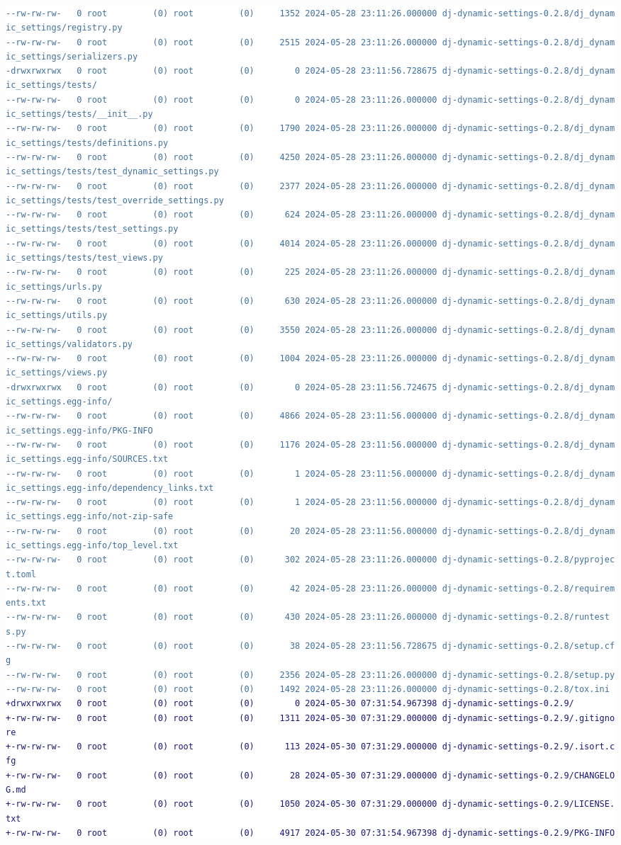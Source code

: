 ```diff
--rw-rw-rw-   0 root         (0) root         (0)     1352 2024-05-28 23:11:26.000000 dj-dynamic-settings-0.2.8/dj_dynamic_settings/registry.py
--rw-rw-rw-   0 root         (0) root         (0)     2515 2024-05-28 23:11:26.000000 dj-dynamic-settings-0.2.8/dj_dynamic_settings/serializers.py
-drwxrwxrwx   0 root         (0) root         (0)        0 2024-05-28 23:11:56.728675 dj-dynamic-settings-0.2.8/dj_dynamic_settings/tests/
--rw-rw-rw-   0 root         (0) root         (0)        0 2024-05-28 23:11:26.000000 dj-dynamic-settings-0.2.8/dj_dynamic_settings/tests/__init__.py
--rw-rw-rw-   0 root         (0) root         (0)     1790 2024-05-28 23:11:26.000000 dj-dynamic-settings-0.2.8/dj_dynamic_settings/tests/definitions.py
--rw-rw-rw-   0 root         (0) root         (0)     4250 2024-05-28 23:11:26.000000 dj-dynamic-settings-0.2.8/dj_dynamic_settings/tests/test_dynamic_settings.py
--rw-rw-rw-   0 root         (0) root         (0)     2377 2024-05-28 23:11:26.000000 dj-dynamic-settings-0.2.8/dj_dynamic_settings/tests/test_override_settings.py
--rw-rw-rw-   0 root         (0) root         (0)      624 2024-05-28 23:11:26.000000 dj-dynamic-settings-0.2.8/dj_dynamic_settings/tests/test_settings.py
--rw-rw-rw-   0 root         (0) root         (0)     4014 2024-05-28 23:11:26.000000 dj-dynamic-settings-0.2.8/dj_dynamic_settings/tests/test_views.py
--rw-rw-rw-   0 root         (0) root         (0)      225 2024-05-28 23:11:26.000000 dj-dynamic-settings-0.2.8/dj_dynamic_settings/urls.py
--rw-rw-rw-   0 root         (0) root         (0)      630 2024-05-28 23:11:26.000000 dj-dynamic-settings-0.2.8/dj_dynamic_settings/utils.py
--rw-rw-rw-   0 root         (0) root         (0)     3550 2024-05-28 23:11:26.000000 dj-dynamic-settings-0.2.8/dj_dynamic_settings/validators.py
--rw-rw-rw-   0 root         (0) root         (0)     1004 2024-05-28 23:11:26.000000 dj-dynamic-settings-0.2.8/dj_dynamic_settings/views.py
-drwxrwxrwx   0 root         (0) root         (0)        0 2024-05-28 23:11:56.724675 dj-dynamic-settings-0.2.8/dj_dynamic_settings.egg-info/
--rw-rw-rw-   0 root         (0) root         (0)     4866 2024-05-28 23:11:56.000000 dj-dynamic-settings-0.2.8/dj_dynamic_settings.egg-info/PKG-INFO
--rw-rw-rw-   0 root         (0) root         (0)     1176 2024-05-28 23:11:56.000000 dj-dynamic-settings-0.2.8/dj_dynamic_settings.egg-info/SOURCES.txt
--rw-rw-rw-   0 root         (0) root         (0)        1 2024-05-28 23:11:56.000000 dj-dynamic-settings-0.2.8/dj_dynamic_settings.egg-info/dependency_links.txt
--rw-rw-rw-   0 root         (0) root         (0)        1 2024-05-28 23:11:56.000000 dj-dynamic-settings-0.2.8/dj_dynamic_settings.egg-info/not-zip-safe
--rw-rw-rw-   0 root         (0) root         (0)       20 2024-05-28 23:11:56.000000 dj-dynamic-settings-0.2.8/dj_dynamic_settings.egg-info/top_level.txt
--rw-rw-rw-   0 root         (0) root         (0)      302 2024-05-28 23:11:26.000000 dj-dynamic-settings-0.2.8/pyproject.toml
--rw-rw-rw-   0 root         (0) root         (0)       42 2024-05-28 23:11:26.000000 dj-dynamic-settings-0.2.8/requirements.txt
--rw-rw-rw-   0 root         (0) root         (0)      430 2024-05-28 23:11:26.000000 dj-dynamic-settings-0.2.8/runtests.py
--rw-rw-rw-   0 root         (0) root         (0)       38 2024-05-28 23:11:56.728675 dj-dynamic-settings-0.2.8/setup.cfg
--rw-rw-rw-   0 root         (0) root         (0)     2356 2024-05-28 23:11:26.000000 dj-dynamic-settings-0.2.8/setup.py
--rw-rw-rw-   0 root         (0) root         (0)     1492 2024-05-28 23:11:26.000000 dj-dynamic-settings-0.2.8/tox.ini
+drwxrwxrwx   0 root         (0) root         (0)        0 2024-05-30 07:31:54.967398 dj-dynamic-settings-0.2.9/
+-rw-rw-rw-   0 root         (0) root         (0)     1311 2024-05-30 07:31:29.000000 dj-dynamic-settings-0.2.9/.gitignore
+-rw-rw-rw-   0 root         (0) root         (0)      113 2024-05-30 07:31:29.000000 dj-dynamic-settings-0.2.9/.isort.cfg
+-rw-rw-rw-   0 root         (0) root         (0)       28 2024-05-30 07:31:29.000000 dj-dynamic-settings-0.2.9/CHANGELOG.md
+-rw-rw-rw-   0 root         (0) root         (0)     1050 2024-05-30 07:31:29.000000 dj-dynamic-settings-0.2.9/LICENSE.txt
+-rw-rw-rw-   0 root         (0) root         (0)     4917 2024-05-30 07:31:54.967398 dj-dynamic-settings-0.2.9/PKG-INFO
```
